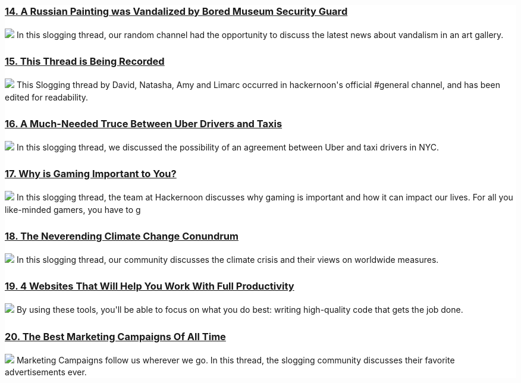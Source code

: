 ### [14. A Russian Painting was Vandalized by Bored Museum Security Guard](https://hackernoon.com/a-russian-painting-was-vandalized-by-bored-museum-security-guard)
![](https://cdn.hackernoon.com/images/rqqksDP9KFYLwCYicEbkOVZXrQB2-mx93hiz.jpeg)
In this slogging thread, our random channel had the opportunity to discuss the latest news about vandalism in an art gallery.

### [15. This Thread is Being Recorded](https://hackernoon.com/this-thread-is-being-recorded-td1u3699)
![](https://cdn.hackernoon.com/images/N0ENUd29UdNJCFcl7GnmZHdk2fA2-a9e36vs.jpeg)
This Slogging thread by David, Natasha, Amy and Limarc occurred in hackernoon's official #general channel, and has been edited for readability.

### [16. A Much-Needed Truce Between Uber Drivers and Taxis](https://hackernoon.com/a-much-needed-truce-between-uber-drivers-and-taxis)
![](https://cdn.hackernoon.com/images/rqqksDP9KFYLwCYicEbkOVZXrQB2-fia3k9e.png)
In this slogging thread, we discussed the possibility of an agreement between Uber and taxi drivers in NYC.

### [17. Why is Gaming Important to You?](https://hackernoon.com/why-is-gaming-important-to-you)
![](https://cdn.hackernoon.com/images/AKsNRMQ5sghpqx7EhVDK3vl0AZJ2-i5a3qrm.jpeg)
In this slogging thread, the team at Hackernoon discusses why gaming is important and how it can impact our lives. For all you like-minded gamers, you have to g

### [18. The Neverending Climate Change Conundrum](https://hackernoon.com/the-neverending-climate-change-conundrum)
![](https://cdn.hackernoon.com/images/6UvJdfoLIfNt1WHZtM2sUgjmUM73-mv037cl.jpeg)
In this slogging thread, our community discusses the climate crisis and their views on worldwide measures.

### [19. 4 Websites That Will Help You Work With Full Productivity](https://hackernoon.com/4-websites-that-will-help-you-work-with-full-productivity)
![](https://cdn.hackernoon.com/images/2bL8Ve2IGiP0vEziDpWY80JjirD2-2b934q8.jpeg)
By using these tools, you'll be able to focus on what you do best: writing high-quality code that gets the job done.

### [20. The Best Marketing Campaigns Of All Time](https://hackernoon.com/the-best-marketing-campaigns-of-all-time)
![](https://cdn.hackernoon.com/images/6UvJdfoLIfNt1WHZtM2sUgjmUM73-al037vs.jpeg)
Marketing Campaigns follow us wherever we go. In this thread, the slogging community discusses their favorite advertisements ever.
